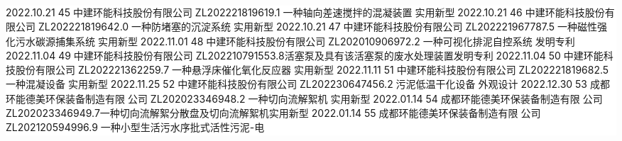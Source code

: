 2022.10.21
45
中建环能科技股份有限公司
ZL202221819619.1
一种轴向差速搅拌的混凝装置
实用新型
2022.10.21
46
中建环能科技股份有限公司
ZL202221819642.0
一种防堵塞的沉淀系统
实用新型
2022.10.21
47
中建环能科技股份有限公司
ZL202221967787.5
一种磁性强化污水碳源捕集系统
实用新型
2022.11.01
48
中建环能科技股份有限公司
ZL202010906972.2
一种可视化排泥自控系统
发明专利
2022.11.04
49
中建环能科技股份有限公司
ZL202210791553.8活塞泵及具有该活塞泵的废水处理装置发明专利
2022.11.04
50
中建环能科技股份有限公司
ZL202221362259.7
一种悬浮床催化氧化反应器
实用新型
2022.11.11
51
中建环能科技股份有限公司
ZL202221819682.5
一种混凝设备
实用新型
2022.11.25
52
中建环能科技股份有限公司
ZL202230647456.2
污泥低温干化设备
外观设计
2022.12.30
53
成都环能德美环保装备制造有限
公司
ZL202023346948.2
一种切向流解絮机
实用新型
2022.01.14
54
成都环能德美环保装备制造有限
公司
ZL202023346949.7一种切向流解絮分散盘及切向流解絮机实用新型
2022.01.14
55
成都环能德美环保装备制造有限
公司
ZL202120594996.9
一种小型生活污水序批式活性污泥-电
